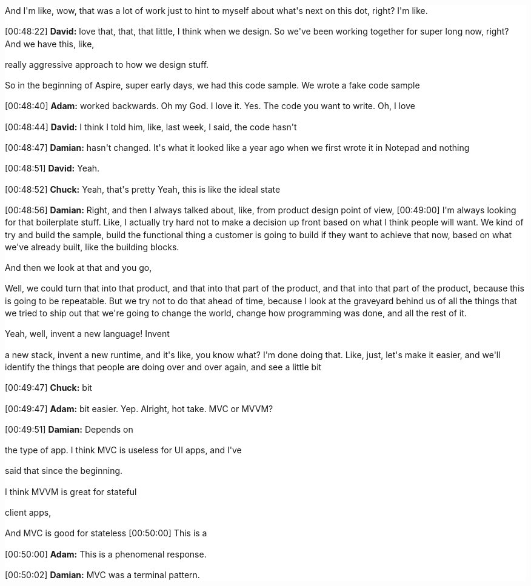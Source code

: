 And I'm like, wow, that was a lot of work just to hint to myself about what's next on this dot, right? I'm like.

[00:48:22] **David:** love that, that, that little, I think when we design. So we've been working together for super long now, right? And we have this, like,

really aggressive approach to how we design stuff.

So in the beginning of Aspire, super early days, we had this code sample. We wrote a fake code sample

[00:48:40] **Adam:** worked backwards. Oh my God. I love it. Yes. The code you want to write. Oh, I love

[00:48:44] **David:** I think I told him, like, last week, I said, the code hasn't

[00:48:47] **Damian:** hasn't changed. It's what it looked like a year ago when we first wrote it in Notepad and nothing

[00:48:51] **David:** Yeah.

[00:48:52] **Chuck:** Yeah, that's pretty Yeah, this is like the ideal state

[00:48:56] **Damian:** Right, and then I always talked about, like, from product design point of view, [00:49:00] I'm always looking for that boilerplate stuff. Like, I actually try hard not to make a decision up front based on what I think people will want. We kind of try and build the sample, build the functional thing a customer is going to build if they want to achieve that now, based on what we've already built, like the building blocks.

And then we look at that and you go,

Well, we could turn that into that product, and that into that part of the product, and that into that part of the product, because this is going to be repeatable. But we try not to do that ahead of time, because I look at the graveyard behind us of all the things that we tried to ship out that we're going to change the world, change how programming was done, and all the rest of it.

Yeah, well, invent a new language! Invent

a new stack, invent a new runtime, and it's like, you know what? I'm done doing that. Like, just, let's make it easier, and we'll identify the things that people are doing over and over again, and see a little bit

[00:49:47] **Chuck:** bit

[00:49:47] **Adam:** bit easier. Yep. Alright, hot take. MVC or MVVM?

[00:49:51] **Damian:** Depends on

the type of app. I think MVC is useless for UI apps, and I've

said that since the beginning.

I think MVVM is great for stateful

client apps,

And MVC is good for stateless [00:50:00] This is a

[00:50:00] **Adam:** This is a phenomenal response.

[00:50:02] **Damian:** MVC was a terminal pattern.
